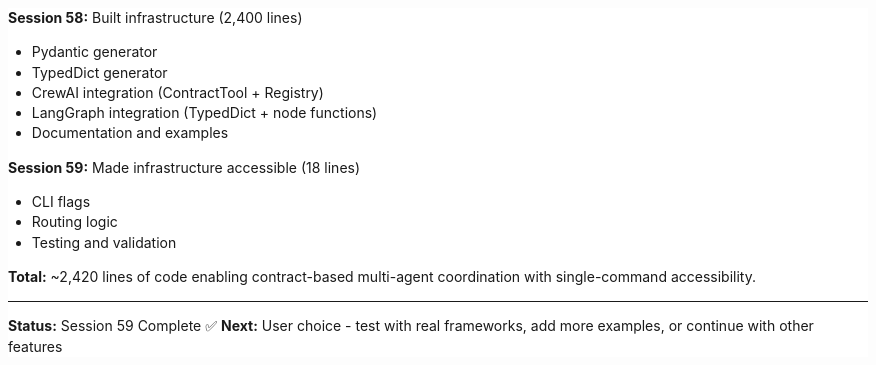 **Session 58:** Built infrastructure (2,400 lines)
- Pydantic generator
- TypedDict generator
- CrewAI integration (ContractTool + Registry)
- LangGraph integration (TypedDict + node functions)
- Documentation and examples

**Session 59:** Made infrastructure accessible (18 lines)
- CLI flags
- Routing logic
- Testing and validation

**Total:** ~2,420 lines of code enabling contract-based multi-agent coordination with single-command accessibility.

---

**Status:** Session 59 Complete ✅
**Next:** User choice - test with real frameworks, add more examples, or continue with other features

